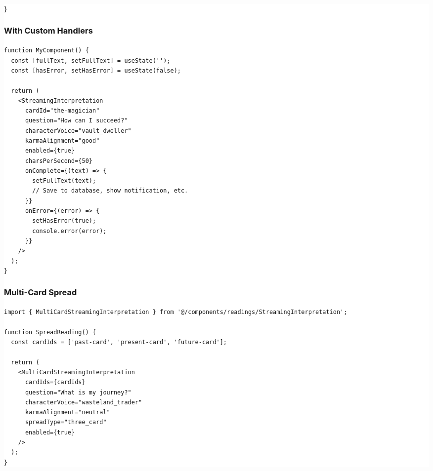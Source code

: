 ```tsx
}
```

### With Custom Handlers

```tsx
function MyComponent() {
  const [fullText, setFullText] = useState('');
  const [hasError, setHasError] = useState(false);

  return (
    <StreamingInterpretation
      cardId="the-magician"
      question="How can I succeed?"
      characterVoice="vault_dweller"
      karmaAlignment="good"
      enabled={true}
      charsPerSecond={50}
      onComplete={(text) => {
        setFullText(text);
        // Save to database, show notification, etc.
      }}
      onError={(error) => {
        setHasError(true);
        console.error(error);
      }}
    />
  );
}
```

### Multi-Card Spread

```tsx
import { MultiCardStreamingInterpretation } from '@/components/readings/StreamingInterpretation';

function SpreadReading() {
  const cardIds = ['past-card', 'present-card', 'future-card'];

  return (
    <MultiCardStreamingInterpretation
      cardIds={cardIds}
      question="What is my journey?"
      characterVoice="wasteland_trader"
      karmaAlignment="neutral"
      spreadType="three_card"
      enabled={true}
    />
  );
}
```

